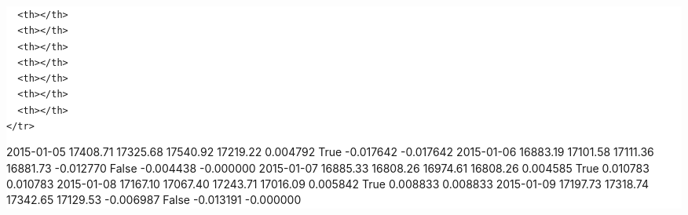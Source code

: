       <th></th>
      <th></th>
      <th></th>
      <th></th>
      <th></th>
      <th></th>
      <th></th>
    </tr>
  </thead>
  <tbody>
    <tr>
      <th>2015-01-05</th>
      <td>17408.71</td>
      <td>17325.68</td>
      <td>17540.92</td>
      <td>17219.22</td>
      <td>0.004792</td>
      <td>True</td>
      <td>-0.017642</td>
      <td>-0.017642</td>
    </tr>
    <tr>
      <th>2015-01-06</th>
      <td>16883.19</td>
      <td>17101.58</td>
      <td>17111.36</td>
      <td>16881.73</td>
      <td>-0.012770</td>
      <td>False</td>
      <td>-0.004438</td>
      <td>-0.000000</td>
    </tr>
    <tr>
      <th>2015-01-07</th>
      <td>16885.33</td>
      <td>16808.26</td>
      <td>16974.61</td>
      <td>16808.26</td>
      <td>0.004585</td>
      <td>True</td>
      <td>0.010783</td>
      <td>0.010783</td>
    </tr>
    <tr>
      <th>2015-01-08</th>
      <td>17167.10</td>
      <td>17067.40</td>
      <td>17243.71</td>
      <td>17016.09</td>
      <td>0.005842</td>
      <td>True</td>
      <td>0.008833</td>
      <td>0.008833</td>
    </tr>
    <tr>
      <th>2015-01-09</th>
      <td>17197.73</td>
      <td>17318.74</td>
      <td>17342.65</td>
      <td>17129.53</td>
      <td>-0.006987</td>
      <td>False</td>
      <td>-0.013191</td>
      <td>-0.000000</td>